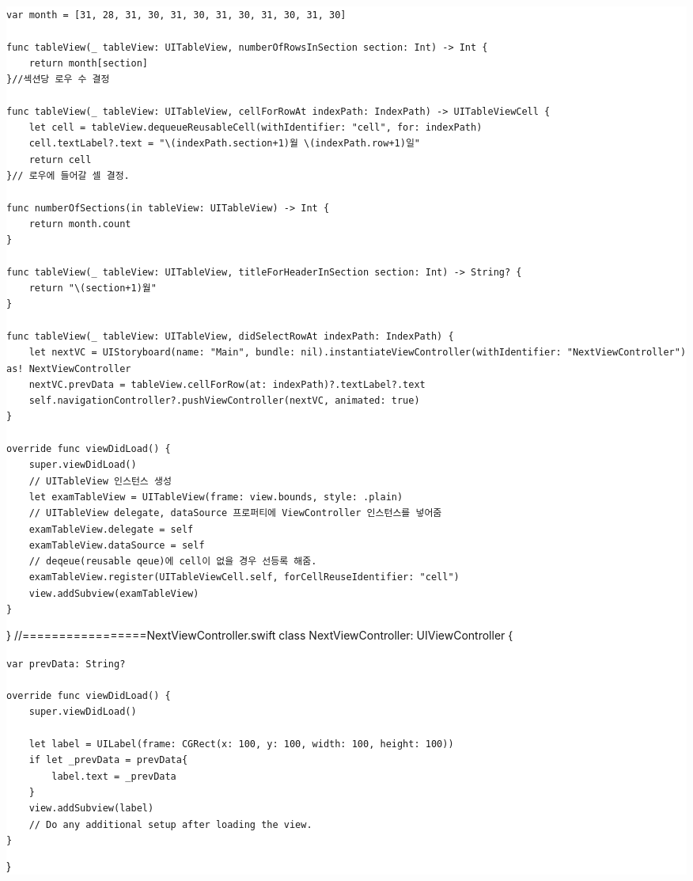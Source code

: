     var month = [31, 28, 31, 30, 31, 30, 31, 30, 31, 30, 31, 30]
    
    func tableView(_ tableView: UITableView, numberOfRowsInSection section: Int) -> Int {
        return month[section]
    }//섹션당 로우 수 결정
    
    func tableView(_ tableView: UITableView, cellForRowAt indexPath: IndexPath) -> UITableViewCell {
        let cell = tableView.dequeueReusableCell(withIdentifier: "cell", for: indexPath)
        cell.textLabel?.text = "\(indexPath.section+1)월 \(indexPath.row+1)일"
        return cell
    }// 로우에 들어갈 셀 결정.
    
    func numberOfSections(in tableView: UITableView) -> Int {
        return month.count
    }
    
    func tableView(_ tableView: UITableView, titleForHeaderInSection section: Int) -> String? {
        return "\(section+1)월"
    }

    func tableView(_ tableView: UITableView, didSelectRowAt indexPath: IndexPath) {
        let nextVC = UIStoryboard(name: "Main", bundle: nil).instantiateViewController(withIdentifier: "NextViewController") as! NextViewController
        nextVC.prevData = tableView.cellForRow(at: indexPath)?.textLabel?.text
        self.navigationController?.pushViewController(nextVC, animated: true)
    }
    
    override func viewDidLoad() {
        super.viewDidLoad()
        // UITableView 인스턴스 생성
        let examTableView = UITableView(frame: view.bounds, style: .plain)
        // UITableView delegate, dataSource 프로퍼티에 ViewController 인스턴스를 넣어줌
        examTableView.delegate = self
        examTableView.dataSource = self
        // deqeue(reusable qeue)에 cell이 없을 경우 선등록 해줌.
        examTableView.register(UITableViewCell.self, forCellReuseIdentifier: "cell")
        view.addSubview(examTableView)
    }
}
//=================NextViewController.swift
class NextViewController: UIViewController {

    var prevData: String?
    
    override func viewDidLoad() {
        super.viewDidLoad()

        let label = UILabel(frame: CGRect(x: 100, y: 100, width: 100, height: 100))
        if let _prevData = prevData{
            label.text = _prevData
        }
        view.addSubview(label)
        // Do any additional setup after loading the view.
    }
}
</pre>
